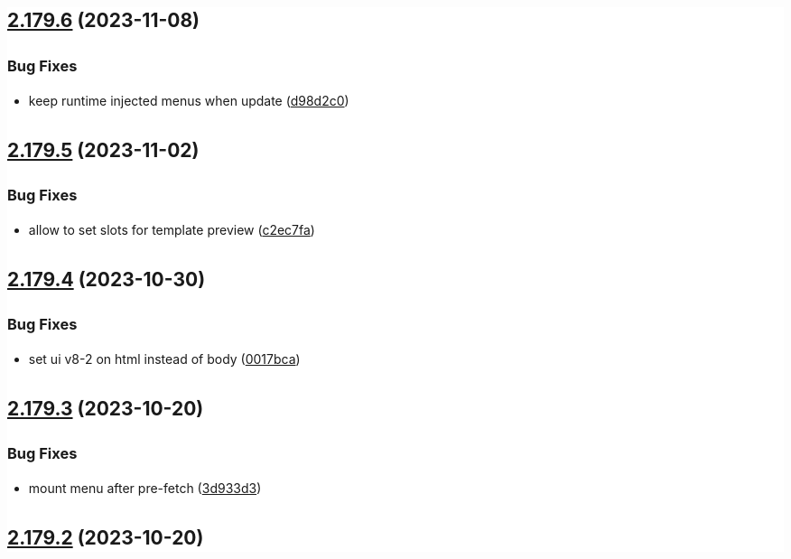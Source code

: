 

## [2.179.6](https://github.com/easyops-cn/next-core/compare/@next-core/brick-kit@2.179.5...@next-core/brick-kit@2.179.6) (2023-11-08)


### Bug Fixes

* keep runtime injected menus when update ([d98d2c0](https://github.com/easyops-cn/next-core/commit/d98d2c0e7decf43930f96bc7623ba13bee4e7f79))





## [2.179.5](https://github.com/easyops-cn/next-core/compare/@next-core/brick-kit@2.179.4...@next-core/brick-kit@2.179.5) (2023-11-02)


### Bug Fixes

* allow to set slots for template preview ([c2ec7fa](https://github.com/easyops-cn/next-core/commit/c2ec7fa6eea4513ce13d37efdb51f74c5b5be838))





## [2.179.4](https://github.com/easyops-cn/next-core/compare/@next-core/brick-kit@2.179.3...@next-core/brick-kit@2.179.4) (2023-10-30)


### Bug Fixes

* set ui v8-2 on html instead of body ([0017bca](https://github.com/easyops-cn/next-core/commit/0017bcaa2933cde4fcef0111cb9a80744d8b4006))





## [2.179.3](https://github.com/easyops-cn/next-core/compare/@next-core/brick-kit@2.179.2...@next-core/brick-kit@2.179.3) (2023-10-20)


### Bug Fixes

* mount menu after pre-fetch ([3d933d3](https://github.com/easyops-cn/next-core/commit/3d933d3512de3ef2d417159b840d9d705f47c458))





## [2.179.2](https://github.com/easyops-cn/next-core/compare/@next-core/brick-kit@2.179.1...@next-core/brick-kit@2.179.2) (2023-10-20)
